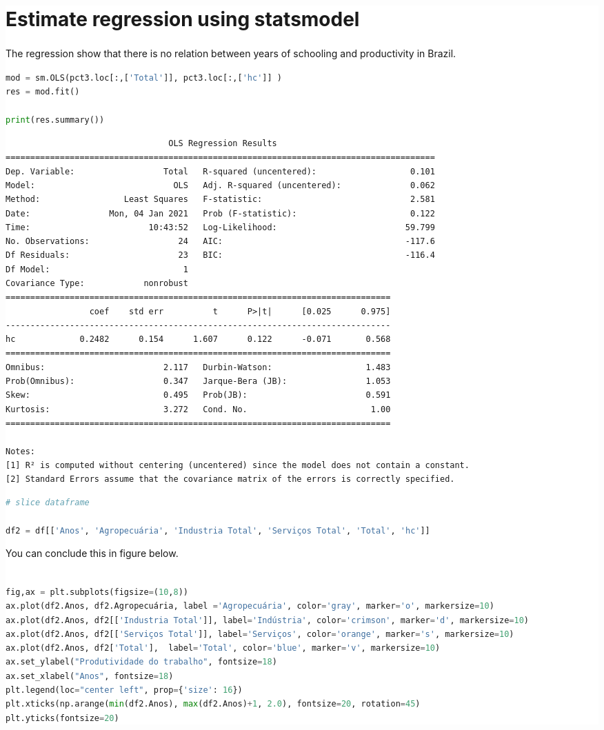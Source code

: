 

# Estimate regression using statsmodel

The regression show that there is no relation between years of schooling and productivity in Brazil.


```python
mod = sm.OLS(pct3.loc[:,['Total']], pct3.loc[:,['hc']] )
res = mod.fit()

print(res.summary())

```

                                     OLS Regression Results                                
    =======================================================================================
    Dep. Variable:                  Total   R-squared (uncentered):                   0.101
    Model:                            OLS   Adj. R-squared (uncentered):              0.062
    Method:                 Least Squares   F-statistic:                              2.581
    Date:                Mon, 04 Jan 2021   Prob (F-statistic):                       0.122
    Time:                        10:43:52   Log-Likelihood:                          59.799
    No. Observations:                  24   AIC:                                     -117.6
    Df Residuals:                      23   BIC:                                     -116.4
    Df Model:                           1                                                  
    Covariance Type:            nonrobust                                                  
    ==============================================================================
                     coef    std err          t      P>|t|      [0.025      0.975]
    ------------------------------------------------------------------------------
    hc             0.2482      0.154      1.607      0.122      -0.071       0.568
    ==============================================================================
    Omnibus:                        2.117   Durbin-Watson:                   1.483
    Prob(Omnibus):                  0.347   Jarque-Bera (JB):                1.053
    Skew:                           0.495   Prob(JB):                        0.591
    Kurtosis:                       3.272   Cond. No.                         1.00
    ==============================================================================
    
    Notes:
    [1] R² is computed without centering (uncentered) since the model does not contain a constant.
    [2] Standard Errors assume that the covariance matrix of the errors is correctly specified.
    


```python
# slice dataframe

df2 = df[['Anos', 'Agropecuária', 'Industria Total', 'Serviços Total', 'Total', 'hc']]


```

You can conclude this in figure below. 


```python

fig,ax = plt.subplots(figsize=(10,8))
ax.plot(df2.Anos, df2.Agropecuária, label ='Agropecuária', color='gray', marker='o', markersize=10)
ax.plot(df2.Anos, df2[['Industria Total']], label='Indústria', color='crimson', marker='d', markersize=10)
ax.plot(df2.Anos, df2[['Serviços Total']], label='Serviços', color='orange', marker='s', markersize=10)
ax.plot(df2.Anos, df2['Total'],  label='Total', color='blue', marker='v', markersize=10)
ax.set_ylabel("Produtividade do trabalho", fontsize=18)
ax.set_xlabel("Anos", fontsize=18)
plt.legend(loc="center left", prop={'size': 16})
plt.xticks(np.arange(min(df2.Anos), max(df2.Anos)+1, 2.0), fontsize=20, rotation=45)
plt.yticks(fontsize=20)
```
